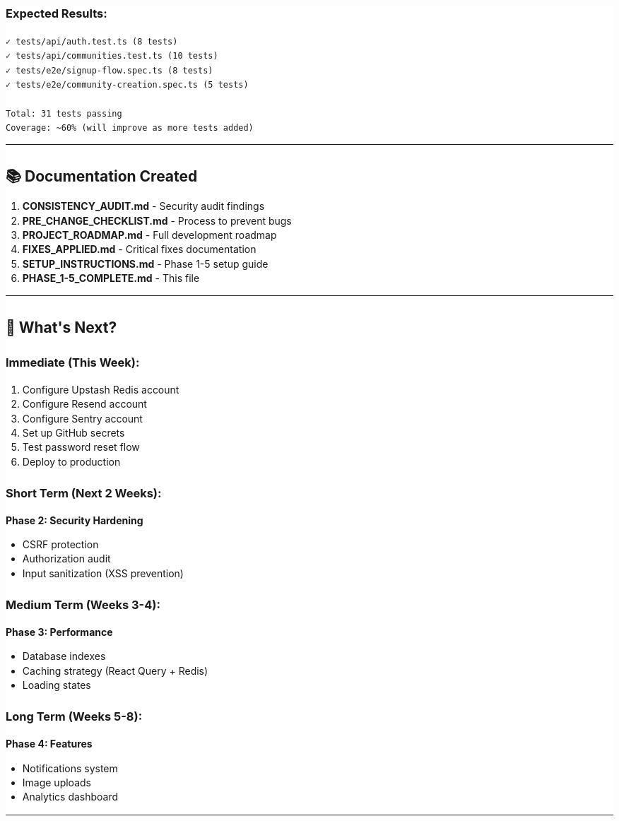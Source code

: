
### Expected Results:
```
✓ tests/api/auth.test.ts (8 tests)
✓ tests/api/communities.test.ts (10 tests)
✓ tests/e2e/signup-flow.spec.ts (8 tests)
✓ tests/e2e/community-creation.spec.ts (5 tests)

Total: 31 tests passing
Coverage: ~60% (will improve as more tests added)
```

---

## 📚 Documentation Created

1. **CONSISTENCY_AUDIT.md** - Security audit findings
2. **PRE_CHANGE_CHECKLIST.md** - Process to prevent bugs
3. **PROJECT_ROADMAP.md** - Full development roadmap
4. **FIXES_APPLIED.md** - Critical fixes documentation
5. **SETUP_INSTRUCTIONS.md** - Phase 1-5 setup guide
6. **PHASE_1-5_COMPLETE.md** - This file

---

## 🎯 What's Next?

### Immediate (This Week):
1. Configure Upstash Redis account
2. Configure Resend account
3. Configure Sentry account
4. Set up GitHub secrets
5. Test password reset flow
6. Deploy to production

### Short Term (Next 2 Weeks):
**Phase 2: Security Hardening**
- CSRF protection
- Authorization audit
- Input sanitization (XSS prevention)

### Medium Term (Weeks 3-4):
**Phase 3: Performance**
- Database indexes
- Caching strategy (React Query + Redis)
- Loading states

### Long Term (Weeks 5-8):
**Phase 4: Features**
- Notifications system
- Image uploads
- Analytics dashboard

---